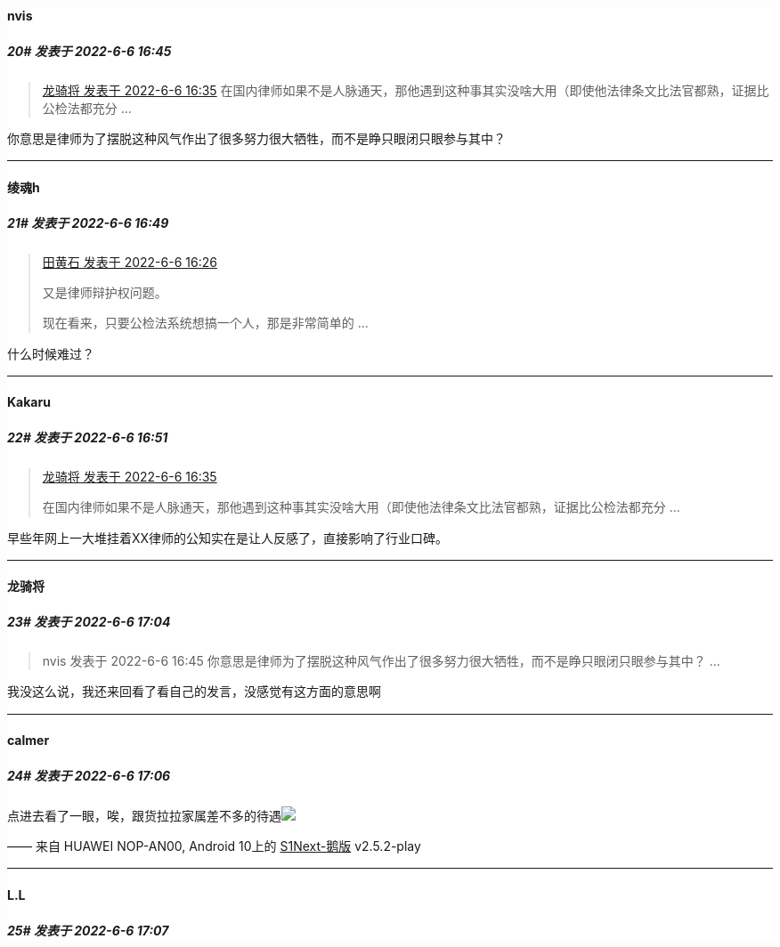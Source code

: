 ####  nvis  
##### 20#       发表于 2022-6-6 16:45

<blockquote><a href="httphttps://bbs.saraba1st.com/2b/forum.php?mod=redirect&amp;goto=findpost&amp;pid=56148177&amp;ptid=2073896" target="_blank">龙骑将 发表于 2022-6-6 16:35</a>
在国内律师如果不是人脉通天，那他遇到这种事其实没啥大用（即使他法律条文比法官都熟，证据比公检法都充分 ...</blockquote>
你意思是律师为了摆脱这种风气作出了很多努力很大牺牲，而不是睁只眼闭只眼参与其中？

*****

####  绫魂h  
##### 21#       发表于 2022-6-6 16:49

<blockquote><a href="httphttps://bbs.saraba1st.com/2b/forum.php?mod=redirect&amp;goto=findpost&amp;pid=56148015&amp;ptid=2073896" target="_blank">田黄石 发表于 2022-6-6 16:26</a>

又是律师辩护权问题。

现在看来，只要公检法系统想搞一个人，那是非常简单的 ...</blockquote>
什么时候难过？

*****

####  Kakaru  
##### 22#       发表于 2022-6-6 16:51

<blockquote><a href="httphttps://bbs.saraba1st.com/2b/forum.php?mod=redirect&amp;goto=findpost&amp;pid=56148177&amp;ptid=2073896" target="_blank">龙骑将 发表于 2022-6-6 16:35</a>

在国内律师如果不是人脉通天，那他遇到这种事其实没啥大用（即使他法律条文比法官都熟，证据比公检法都充分 ...</blockquote>
早些年网上一大堆挂着XX律师的公知实在是让人反感了，直接影响了行业口碑。

*****

####  龙骑将  
##### 23#       发表于 2022-6-6 17:04

<blockquote>nvis 发表于 2022-6-6 16:45
你意思是律师为了摆脱这种风气作出了很多努力很大牺牲，而不是睁只眼闭只眼参与其中？ ...</blockquote>
我没这么说，我还来回看了看自己的发言，没感觉有这方面的意思啊

*****

####  calmer  
##### 24#       发表于 2022-6-6 17:06

点进去看了一眼，唉，跟货拉拉家属差不多的待遇<img src="https://static.saraba1st.com/image/smiley/face2017/001.png" referrerpolicy="no-referrer">

—— 来自 HUAWEI NOP-AN00, Android 10上的 [S1Next-鹅版](https://github.com/ykrank/S1-Next/releases) v2.5.2-play

*****

####  L.L  
##### 25#       发表于 2022-6-6 17:07
